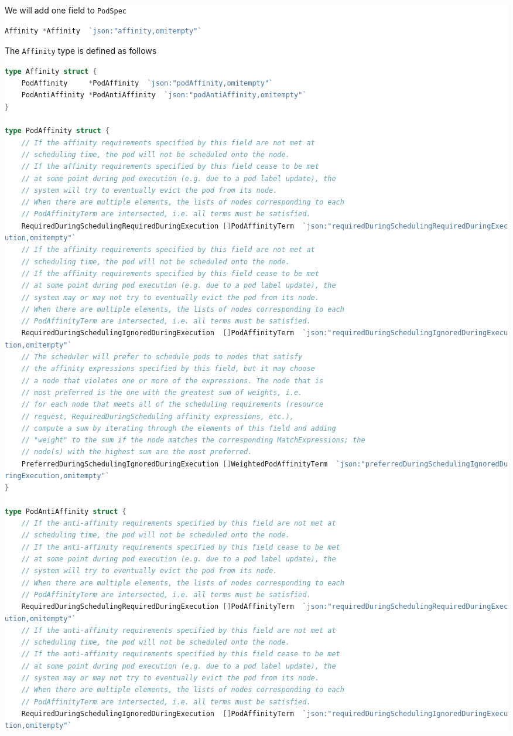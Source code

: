 We will add one field to `PodSpec`

```go
Affinity *Affinity  `json:"affinity,omitempty"`
```

The `Affinity` type is defined as follows

```go
type Affinity struct {
    PodAffinity     *PodAffinity  `json:"podAffinity,omitempty"`
    PodAntiAffinity *PodAntiAffinity  `json:"podAntiAffinity,omitempty"`
}

type PodAffinity struct {
    // If the affinity requirements specified by this field are not met at
    // scheduling time, the pod will not be scheduled onto the node.
    // If the affinity requirements specified by this field cease to be met
    // at some point during pod execution (e.g. due to a pod label update), the
    // system will try to eventually evict the pod from its node.
    // When there are multiple elements, the lists of nodes corresponding to each
    // PodAffinityTerm are intersected, i.e. all terms must be satisfied.
    RequiredDuringSchedulingRequiredDuringExecution []PodAffinityTerm  `json:"requiredDuringSchedulingRequiredDuringExecution,omitempty"`
    // If the affinity requirements specified by this field are not met at
    // scheduling time, the pod will not be scheduled onto the node.
    // If the affinity requirements specified by this field cease to be met
    // at some point during pod execution (e.g. due to a pod label update), the
    // system may or may not try to eventually evict the pod from its node.
    // When there are multiple elements, the lists of nodes corresponding to each
    // PodAffinityTerm are intersected, i.e. all terms must be satisfied.
    RequiredDuringSchedulingIgnoredDuringExecution  []PodAffinityTerm  `json:"requiredDuringSchedulingIgnoredDuringExecution,omitempty"`
    // The scheduler will prefer to schedule pods to nodes that satisfy
    // the affinity expressions specified by this field, but it may choose
    // a node that violates one or more of the expressions. The node that is
    // most preferred is the one with the greatest sum of weights, i.e.
    // for each node that meets all of the scheduling requirements (resource
    // request, RequiredDuringScheduling affinity expressions, etc.),
    // compute a sum by iterating through the elements of this field and adding
    // "weight" to the sum if the node matches the corresponding MatchExpressions; the
    // node(s) with the highest sum are the most preferred.
    PreferredDuringSchedulingIgnoredDuringExecution []WeightedPodAffinityTerm  `json:"preferredDuringSchedulingIgnoredDuringExecution,omitempty"`
}

type PodAntiAffinity struct {
    // If the anti-affinity requirements specified by this field are not met at
    // scheduling time, the pod will not be scheduled onto the node.
    // If the anti-affinity requirements specified by this field cease to be met
    // at some point during pod execution (e.g. due to a pod label update), the
    // system will try to eventually evict the pod from its node.
    // When there are multiple elements, the lists of nodes corresponding to each
    // PodAffinityTerm are intersected, i.e. all terms must be satisfied.
    RequiredDuringSchedulingRequiredDuringExecution []PodAffinityTerm  `json:"requiredDuringSchedulingRequiredDuringExecution,omitempty"`
    // If the anti-affinity requirements specified by this field are not met at
    // scheduling time, the pod will not be scheduled onto the node.
    // If the anti-affinity requirements specified by this field cease to be met
    // at some point during pod execution (e.g. due to a pod label update), the
    // system may or may not try to eventually evict the pod from its node.
    // When there are multiple elements, the lists of nodes corresponding to each
    // PodAffinityTerm are intersected, i.e. all terms must be satisfied.
    RequiredDuringSchedulingIgnoredDuringExecution  []PodAffinityTerm  `json:"requiredDuringSchedulingIgnoredDuringExecution,omitempty"`
```